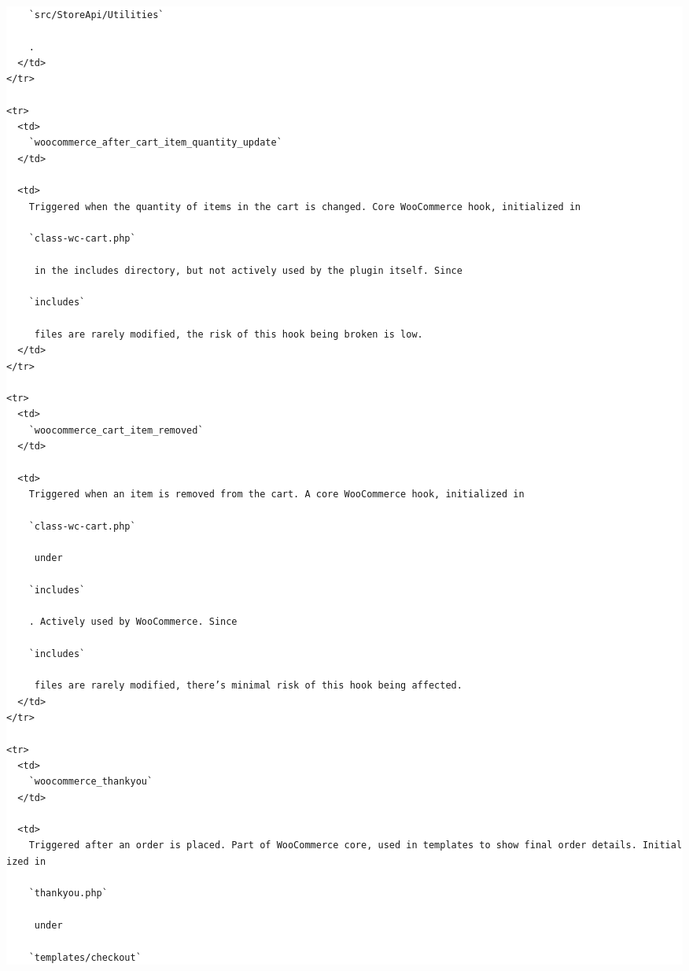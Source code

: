        `src/StoreApi/Utilities`

        .
      </td>
    </tr>

    <tr>
      <td>
        `woocommerce_after_cart_item_quantity_update`
      </td>

      <td>
        Triggered when the quantity of items in the cart is changed. Core WooCommerce hook, initialized in 

        `class-wc-cart.php`

         in the includes directory, but not actively used by the plugin itself. Since 

        `includes`

         files are rarely modified, the risk of this hook being broken is low.
      </td>
    </tr>

    <tr>
      <td>
        `woocommerce_cart_item_removed`
      </td>

      <td>
        Triggered when an item is removed from the cart. A core WooCommerce hook, initialized in 

        `class-wc-cart.php`

         under 

        `includes`

        . Actively used by WooCommerce. Since 

        `includes`

         files are rarely modified, there’s minimal risk of this hook being affected.
      </td>
    </tr>

    <tr>
      <td>
        `woocommerce_thankyou`
      </td>

      <td>
        Triggered after an order is placed. Part of WooCommerce core, used in templates to show final order details. Initialized in 

        `thankyou.php`

         under 

        `templates/checkout`
